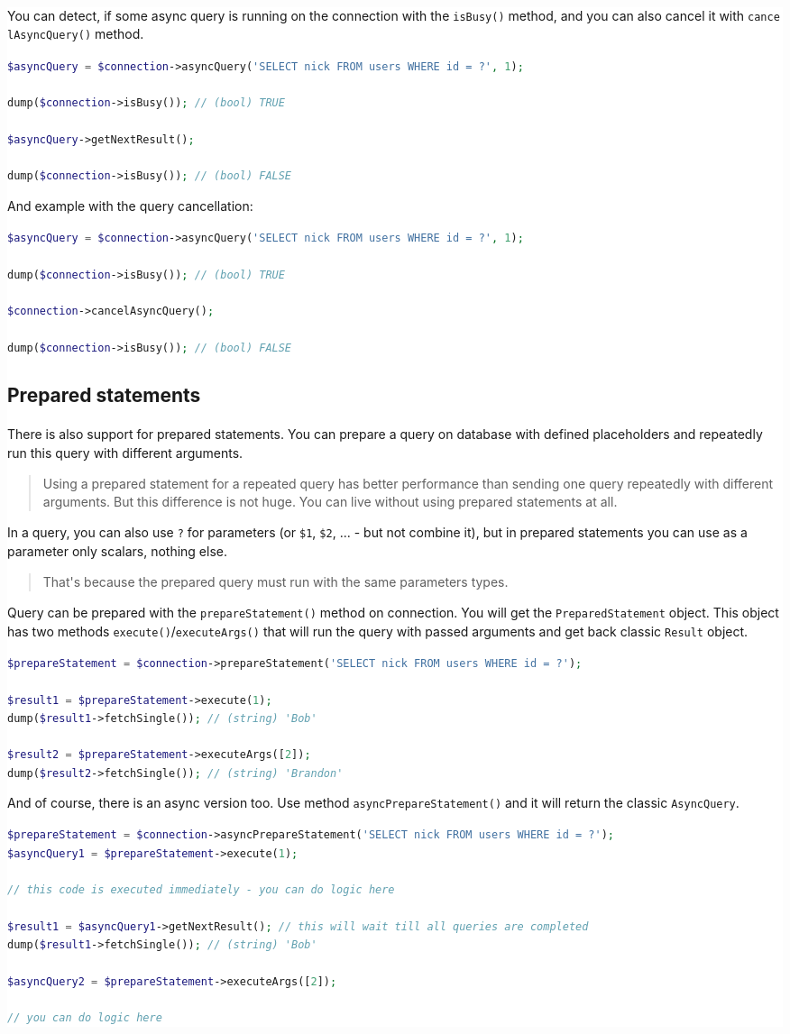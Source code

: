 You can detect, if some async query is running on the connection with the `isBusy()` method, and you can also cancel it with `cancelAsyncQuery()` method.

```php
$asyncQuery = $connection->asyncQuery('SELECT nick FROM users WHERE id = ?', 1);

dump($connection->isBusy()); // (bool) TRUE

$asyncQuery->getNextResult();

dump($connection->isBusy()); // (bool) FALSE
```

And example with the query cancellation:

```php
$asyncQuery = $connection->asyncQuery('SELECT nick FROM users WHERE id = ?', 1);

dump($connection->isBusy()); // (bool) TRUE

$connection->cancelAsyncQuery();

dump($connection->isBusy()); // (bool) FALSE
```

## Prepared statements

There is also support for prepared statements. You can prepare a query on database with defined placeholders and repeatedly run this query with different arguments.

> Using a prepared statement for a repeated query has better performance than sending one query repeatedly with different arguments. But this difference is not huge. You can live without using prepared statements at all.

In a query, you can also use `?` for parameters (or `$1`, `$2`, ... - but not combine it), but in prepared statements you can use as a parameter only scalars, nothing else.

> That's because the prepared query must run with the same parameters types.

Query can be prepared with  the `prepareStatement()` method on connection. You will get the `PreparedStatement` object. This object has two methods `execute()`/`executeArgs()` that will run the query with passed arguments and get back classic `Result` object.

```php
$prepareStatement = $connection->prepareStatement('SELECT nick FROM users WHERE id = ?');

$result1 = $prepareStatement->execute(1);
dump($result1->fetchSingle()); // (string) 'Bob'

$result2 = $prepareStatement->executeArgs([2]);
dump($result2->fetchSingle()); // (string) 'Brandon'
```

And of course, there is an async version too. Use method `asyncPrepareStatement()` and it will return the classic `AsyncQuery`.

```php
$prepareStatement = $connection->asyncPrepareStatement('SELECT nick FROM users WHERE id = ?');
$asyncQuery1 = $prepareStatement->execute(1);

// this code is executed immediately - you can do logic here

$result1 = $asyncQuery1->getNextResult(); // this will wait till all queries are completed
dump($result1->fetchSingle()); // (string) 'Bob'

$asyncQuery2 = $prepareStatement->executeArgs([2]);

// you can do logic here

```